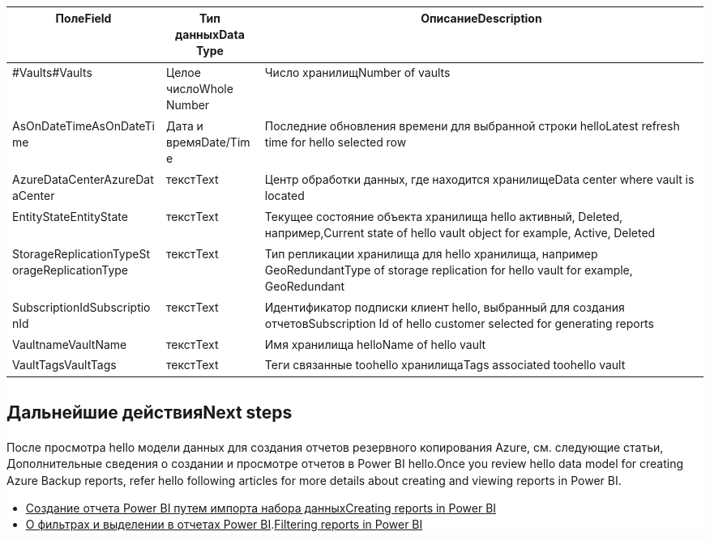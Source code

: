 | <span data-ttu-id="18a47-452">Поле</span><span class="sxs-lookup"><span data-stu-id="18a47-452">Field</span></span> | <span data-ttu-id="18a47-453">Тип данных</span><span class="sxs-lookup"><span data-stu-id="18a47-453">Data Type</span></span> | <span data-ttu-id="18a47-454">Описание</span><span class="sxs-lookup"><span data-stu-id="18a47-454">Description</span></span> |
| --- | --- | --- |
| <span data-ttu-id="18a47-455">#Vaults</span><span class="sxs-lookup"><span data-stu-id="18a47-455">#Vaults</span></span> |<span data-ttu-id="18a47-456">Целое число</span><span class="sxs-lookup"><span data-stu-id="18a47-456">Whole Number</span></span> |<span data-ttu-id="18a47-457">Число хранилищ</span><span class="sxs-lookup"><span data-stu-id="18a47-457">Number of vaults</span></span> |
| <span data-ttu-id="18a47-458">AsOnDateTime</span><span class="sxs-lookup"><span data-stu-id="18a47-458">AsOnDateTime</span></span> |<span data-ttu-id="18a47-459">Дата и время</span><span class="sxs-lookup"><span data-stu-id="18a47-459">Date/Time</span></span> |<span data-ttu-id="18a47-460">Последние обновления времени для выбранной строки hello</span><span class="sxs-lookup"><span data-stu-id="18a47-460">Latest refresh time for hello selected row</span></span> |
| <span data-ttu-id="18a47-461">AzureDataCenter</span><span class="sxs-lookup"><span data-stu-id="18a47-461">AzureDataCenter</span></span> |<span data-ttu-id="18a47-462">текст</span><span class="sxs-lookup"><span data-stu-id="18a47-462">Text</span></span> |<span data-ttu-id="18a47-463">Центр обработки данных, где находится хранилище</span><span class="sxs-lookup"><span data-stu-id="18a47-463">Data center where vault is located</span></span> |
| <span data-ttu-id="18a47-464">EntityState</span><span class="sxs-lookup"><span data-stu-id="18a47-464">EntityState</span></span> |<span data-ttu-id="18a47-465">текст</span><span class="sxs-lookup"><span data-stu-id="18a47-465">Text</span></span> |<span data-ttu-id="18a47-466">Текущее состояние объекта хранилища hello активный, Deleted, например,</span><span class="sxs-lookup"><span data-stu-id="18a47-466">Current state of hello vault object for example, Active, Deleted</span></span> |
| <span data-ttu-id="18a47-467">StorageReplicationType</span><span class="sxs-lookup"><span data-stu-id="18a47-467">StorageReplicationType</span></span> |<span data-ttu-id="18a47-468">текст</span><span class="sxs-lookup"><span data-stu-id="18a47-468">Text</span></span> |<span data-ttu-id="18a47-469">Тип репликации хранилища для hello хранилища, например GeoRedundant</span><span class="sxs-lookup"><span data-stu-id="18a47-469">Type of storage replication for hello vault for example, GeoRedundant</span></span> |
| <span data-ttu-id="18a47-470">SubscriptionId</span><span class="sxs-lookup"><span data-stu-id="18a47-470">SubscriptionId</span></span> |<span data-ttu-id="18a47-471">текст</span><span class="sxs-lookup"><span data-stu-id="18a47-471">Text</span></span> |<span data-ttu-id="18a47-472">Идентификатор подписки клиент hello, выбранный для создания отчетов</span><span class="sxs-lookup"><span data-stu-id="18a47-472">Subscription Id of hello customer selected for generating reports</span></span> |
| <span data-ttu-id="18a47-473">Vaultname</span><span class="sxs-lookup"><span data-stu-id="18a47-473">VaultName</span></span> |<span data-ttu-id="18a47-474">текст</span><span class="sxs-lookup"><span data-stu-id="18a47-474">Text</span></span> |<span data-ttu-id="18a47-475">Имя хранилища hello</span><span class="sxs-lookup"><span data-stu-id="18a47-475">Name of hello vault</span></span> |
| <span data-ttu-id="18a47-476">VaultTags</span><span class="sxs-lookup"><span data-stu-id="18a47-476">VaultTags</span></span> |<span data-ttu-id="18a47-477">текст</span><span class="sxs-lookup"><span data-stu-id="18a47-477">Text</span></span> |<span data-ttu-id="18a47-478">Теги связанные toohello хранилища</span><span class="sxs-lookup"><span data-stu-id="18a47-478">Tags associated toohello vault</span></span> |

## <a name="next-steps"></a><span data-ttu-id="18a47-479">Дальнейшие действия</span><span class="sxs-lookup"><span data-stu-id="18a47-479">Next steps</span></span>
<span data-ttu-id="18a47-480">После просмотра hello модели данных для создания отчетов резервного копирования Azure, см. следующие статьи, Дополнительные сведения о создании и просмотре отчетов в Power BI hello.</span><span class="sxs-lookup"><span data-stu-id="18a47-480">Once you review hello data model for creating Azure Backup reports, refer hello following articles for more details about creating and viewing reports in Power BI.</span></span>

* [<span data-ttu-id="18a47-481">Создание отчета Power BI путем импорта набора данных</span><span class="sxs-lookup"><span data-stu-id="18a47-481">Creating reports in Power BI</span></span>](https://powerbi.microsoft.com/documentation/powerbi-service-create-a-new-report/)
* <span data-ttu-id="18a47-482">[О фильтрах и выделении в отчетах Power BI](https://powerbi.microsoft.com/documentation/powerbi-service-about-filters-and-highlighting-in-reports/).</span><span class="sxs-lookup"><span data-stu-id="18a47-482">[Filtering reports in Power BI](https://powerbi.microsoft.com/documentation/powerbi-service-about-filters-and-highlighting-in-reports/)</span></span>
